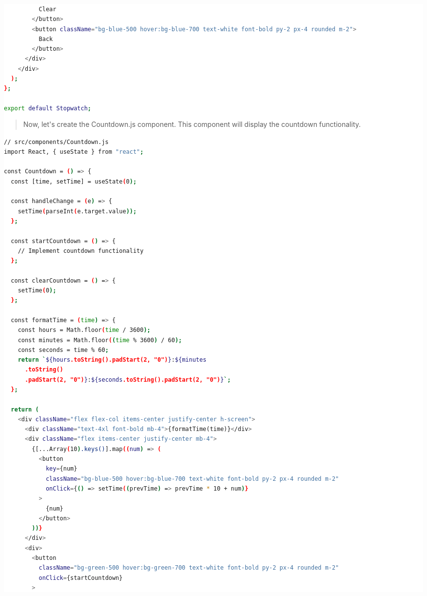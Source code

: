 ```sh
          Clear
        </button>
        <button className="bg-blue-500 hover:bg-blue-700 text-white font-bold py-2 px-4 rounded m-2">
          Back
        </button>
      </div>
    </div>
  );
};

export default Stopwatch;
```

> Now, let's create the Countdown.js component. This component will display the countdown functionality.

```sh
// src/components/Countdown.js
import React, { useState } from "react";

const Countdown = () => {
  const [time, setTime] = useState(0);

  const handleChange = (e) => {
    setTime(parseInt(e.target.value));
  };

  const startCountdown = () => {
    // Implement countdown functionality
  };

  const clearCountdown = () => {
    setTime(0);
  };

  const formatTime = (time) => {
    const hours = Math.floor(time / 3600);
    const minutes = Math.floor((time % 3600) / 60);
    const seconds = time % 60;
    return `${hours.toString().padStart(2, "0")}:${minutes
      .toString()
      .padStart(2, "0")}:${seconds.toString().padStart(2, "0")}`;
  };

  return (
    <div className="flex flex-col items-center justify-center h-screen">
      <div className="text-4xl font-bold mb-4">{formatTime(time)}</div>
      <div className="flex items-center justify-center mb-4">
        {[...Array(10).keys()].map((num) => (
          <button
            key={num}
            className="bg-blue-500 hover:bg-blue-700 text-white font-bold py-2 px-4 rounded m-2"
            onClick={() => setTime((prevTime) => prevTime * 10 + num)}
          >
            {num}
          </button>
        ))}
      </div>
      <div>
        <button
          className="bg-green-500 hover:bg-green-700 text-white font-bold py-2 px-4 rounded m-2"
          onClick={startCountdown}
        >
```